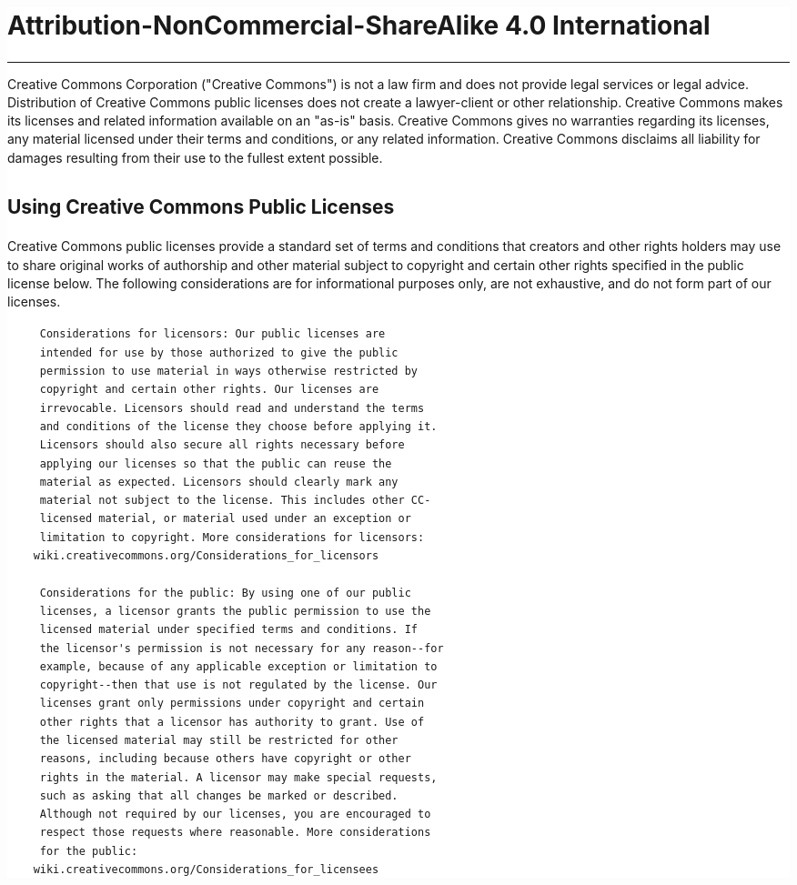 # Attribution-NonCommercial-ShareAlike 4.0 International

---

Creative Commons Corporation ("Creative Commons") is not a law firm and
does not provide legal services or legal advice. Distribution of
Creative Commons public licenses does not create a lawyer-client or
other relationship. Creative Commons makes its licenses and related
information available on an "as-is" basis. Creative Commons gives no
warranties regarding its licenses, any material licensed under their
terms and conditions, or any related information. Creative Commons
disclaims all liability for damages resulting from their use to the
fullest extent possible.

## Using Creative Commons Public Licenses

Creative Commons public licenses provide a standard set of terms and
conditions that creators and other rights holders may use to share
original works of authorship and other material subject to copyright
and certain other rights specified in the public license below. The
following considerations are for informational purposes only, are not
exhaustive, and do not form part of our licenses.

```
     Considerations for licensors: Our public licenses are
     intended for use by those authorized to give the public
     permission to use material in ways otherwise restricted by
     copyright and certain other rights. Our licenses are
     irrevocable. Licensors should read and understand the terms
     and conditions of the license they choose before applying it.
     Licensors should also secure all rights necessary before
     applying our licenses so that the public can reuse the
     material as expected. Licensors should clearly mark any
     material not subject to the license. This includes other CC-
     licensed material, or material used under an exception or
     limitation to copyright. More considerations for licensors:
    wiki.creativecommons.org/Considerations_for_licensors

     Considerations for the public: By using one of our public
     licenses, a licensor grants the public permission to use the
     licensed material under specified terms and conditions. If
     the licensor's permission is not necessary for any reason--for
     example, because of any applicable exception or limitation to
     copyright--then that use is not regulated by the license. Our
     licenses grant only permissions under copyright and certain
     other rights that a licensor has authority to grant. Use of
     the licensed material may still be restricted for other
     reasons, including because others have copyright or other
     rights in the material. A licensor may make special requests,
     such as asking that all changes be marked or described.
     Although not required by our licenses, you are encouraged to
     respect those requests where reasonable. More considerations
     for the public:
    wiki.creativecommons.org/Considerations_for_licensees
```
